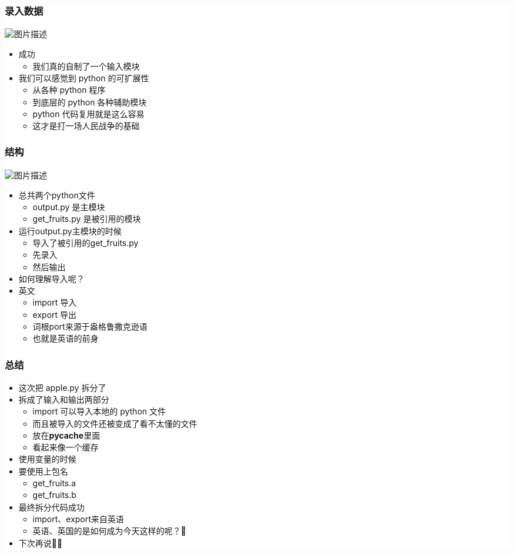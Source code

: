 ### 录入数据

![图片描述](https://doc.shiyanlou.com/courses/uid1190679-20210815-1629037417277)

- 成功
	- 我们真的自制了一个输入模块
- 我们可以感觉到 python 的可扩展性
	- 从各种 python 程序
	- 到底层的 python 各种辅助模块
	- python 代码复用就是这么容易
	- 这才是打一场人民战争的基础

### 结构

![图片描述](https://doc.shiyanlou.com/courses/uid1190679-20220214-1644820554863)

- 总共两个python文件
	- output.py 是主模块
	- get_fruits.py 是被引用的模块
- 运行output.py主模块的时候
	- 导入了被引用的get_fruits.py
	- 先录入
	- 然后输出
- 如何理解导入呢？
- 英文
	- import 导入
	- export 导出
	- 词根port来源于盎格鲁撒克逊语
	- 也就是英语的前身

### 总结

- 这次把 apple.py 拆分了
- 拆成了输入和输出两部分
  - import 可以导入本地的 python 文件
  - 而且被导入的文件还被变成了看不太懂的文件
  - 放在**pycache**里面
  - 看起来像一个缓存
- 使用变量的时候
- 要使用上包名
  - get_fruits.a
  - get_fruits.b
- 最终拆分代码成功
	- import、export来自英语
	- 英语、英国的是如何成为今天这样的呢？🤔
- 下次再说👋🏻
